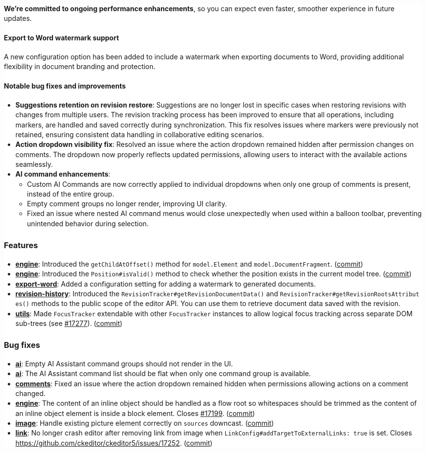 **We’re committed to ongoing performance enhancements**, so you can expect even faster, smoother experience in future updates.

#### **Export to Word watermark support**

A new configuration option has been added to include a watermark when exporting documents to Word, providing additional flexibility in document branding and protection.

#### Notable bug fixes and improvements

* **Suggestions retention on revision restore**: Suggestions are no longer lost in specific cases when restoring revisions with changes from multiple users. The revision tracking process has been improved to ensure that all operations, including markers, are handled and saved correctly during synchronization. This fix resolves issues where markers were previously not retained, ensuring consistent data handling in collaborative editing scenarios.
* **Action dropdown visibility fix**: Resolved an issue where the action dropdown remained hidden after permission changes on comments. The dropdown now properly reflects updated permissions, allowing users to interact with the available actions seamlessly.
* **AI command enhancements**:
	* Custom AI Commands are now correctly applied to individual dropdowns when only one group of comments is present, instead of the entire group.
	* Empty comment groups no longer render, improving UI clarity.
	* Fixed an issue where nested AI command menus would close unexpectedly when used within a balloon toolbar, preventing unintended behavior during selection.

### Features

* **[engine](https://www.npmjs.com/package/@ckeditor/ckeditor5-engine)**: Introduced the `getChildAtOffset()` method for `model.Element` and `model.DocumentFragment`. ([commit](https://github.com/ckeditor/ckeditor5/commit/d874050e08510019487e2f8cd7ebf7e1ad7a137e))
* **[engine](https://www.npmjs.com/package/@ckeditor/ckeditor5-engine)**: Introduced the `Position#isValid()` method to check whether the position exists in the current model tree. ([commit](https://github.com/ckeditor/ckeditor5/commit/d874050e08510019487e2f8cd7ebf7e1ad7a137e))
* **[export-word](https://www.npmjs.com/package/@ckeditor/ckeditor5-export-word)**: Added a configuration setting for adding a watermark to generated documents.
* **[revision-history](https://www.npmjs.com/package/@ckeditor/ckeditor5-revision-history)**: Introduced the `RevisionTracker#getRevisionDocumentData()` and `RevisionTracker#getRevisionRootsAttributes()` methods to the public scope of the editor API. You can use them to retrieve document data saved with the revision.
* **[utils](https://www.npmjs.com/package/@ckeditor/ckeditor5-utils)**: Made `FocusTracker` extendable with other `FocusTracker` instances to allow logical focus tracking across separate DOM sub-trees (see [#17277](https://github.com/ckeditor/ckeditor5/issues/17277)). ([commit](https://github.com/ckeditor/ckeditor5/commit/8ca7301b8029967603ed744433740d9a0cde36fe))

### Bug fixes

* **[ai](https://www.npmjs.com/package/@ckeditor/ckeditor5-ai)**: Empty AI Assistant command groups should not render in the UI.
* **[ai](https://www.npmjs.com/package/@ckeditor/ckeditor5-ai)**: The AI Assistant command list should be flat when only one command group is available.
* **[comments](https://www.npmjs.com/package/@ckeditor/ckeditor5-comments)**: Fixed an issue where the action dropdown remained hidden when permissions allowing actions on a comment changed.
* **[engine](https://www.npmjs.com/package/@ckeditor/ckeditor5-engine)**: The content of an inline object should be handled as a flow root so whitespaces should be trimmed as the content of an inline object element is inside a block element. Closes [#17199](https://github.com/ckeditor/ckeditor5/issues/17199). ([commit](https://github.com/ckeditor/ckeditor5/commit/9c8f6871c106c5e71ebaf7516d5ee05d7ceebeee))
* **[image](https://www.npmjs.com/package/@ckeditor/ckeditor5-image)**: Handle existing picture element correctly on `sources` downcast. ([commit](https://github.com/ckeditor/ckeditor5/commit/6257c7888b0c1ade3b8357081cf7d6895b73ae92))
* **[link](https://www.npmjs.com/package/@ckeditor/ckeditor5-link)**: No longer crash editor after removing link from image when `LinkConfig#addTargetToExternalLinks: true` is set. Closes https://github.com/ckeditor/ckeditor5/issues/17252. ([commit](https://github.com/ckeditor/ckeditor5/commit/45523b7e348c5831a87823ba53d34903d01ce87c))